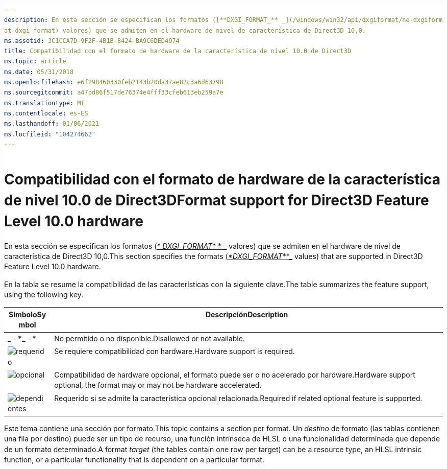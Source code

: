 ```yaml
---
description: En esta sección se especifican los formatos ([**DXGI_FORMAT_** _](/windows/win32/api/dxgiformat/ne-dxgiformat-dxgi_format) valores) que se admiten en el hardware de nivel de característica de Direct3D 10,0.
ms.assetid: 3C1CCA7D-9F2F-4B1B-8424-BA9C6DED4974
title: Compatibilidad con el formato de hardware de la característica de nivel 10.0 de Direct3D
ms.topic: article
ms.date: 05/31/2018
ms.openlocfilehash: e6f298460330feb2143b20da37ae82c3a6d63790
ms.sourcegitcommit: a47bd86f517de76374e4fff33cfeb613eb259a7e
ms.translationtype: MT
ms.contentlocale: es-ES
ms.lasthandoff: 01/06/2021
ms.locfileid: "104274662"
---
```

# <a name="format-support-for-direct3d-feature-level-100-hardware"></a><span data-ttu-id="0fc30-103">Compatibilidad con el formato de hardware de la característica de nivel 10.0 de Direct3D</span><span class="sxs-lookup"><span data-stu-id="0fc30-103">Format support for Direct3D Feature Level 10.0 hardware</span></span>

<span data-ttu-id="0fc30-104">En esta sección se especifican los formatos ([_\* DXGI_FORMAT_\* \* _](/windows/win32/api/dxgiformat/ne-dxgiformat-dxgi_format) valores) que se admiten en el hardware de nivel de característica de Direct3D 10,0.</span><span class="sxs-lookup"><span data-stu-id="0fc30-104">This section specifies the formats ([_\*DXGI_FORMAT_\*\*_](/windows/win32/api/dxgiformat/ne-dxgiformat-dxgi_format) values) that are supported in Direct3D Feature Level 10.0 hardware.</span></span>

<span data-ttu-id="0fc30-105">En la tabla se resume la compatibilidad de las características con la siguiente clave.</span><span class="sxs-lookup"><span data-stu-id="0fc30-105">The table summarizes the feature support, using the following key.</span></span>

| <span data-ttu-id="0fc30-106">Símbolo</span><span class="sxs-lookup"><span data-stu-id="0fc30-106">Symbol</span></span>                            | <span data-ttu-id="0fc30-107">Descripción</span><span class="sxs-lookup"><span data-stu-id="0fc30-107">Description</span></span>                                                                   |
|-----------------------------------|-------------------------------------------------------------------------------|
| <span data-ttu-id="0fc30-108">_ *-*\*</span><span class="sxs-lookup"><span data-stu-id="0fc30-108">_ *-*\*</span></span>                             | <span data-ttu-id="0fc30-109">No permitido o no disponible.</span><span class="sxs-lookup"><span data-stu-id="0fc30-109">Disallowed or not available.</span></span>                                                  |
| ![requerido](images/letter-r.jpg)  | <span data-ttu-id="0fc30-111">Se requiere compatibilidad con hardware.</span><span class="sxs-lookup"><span data-stu-id="0fc30-111">Hardware support is required.</span></span>                                                 |
| ![opcional](images/letter-o.jpg)  | <span data-ttu-id="0fc30-113">Compatibilidad de hardware opcional, el formato puede ser o no acelerado por hardware.</span><span class="sxs-lookup"><span data-stu-id="0fc30-113">Hardware support optional, the format may or may not be hardware accelerated.</span></span> |
| ![dependientes](images/letter-d.jpg) | <span data-ttu-id="0fc30-115">Requerido si se admite la característica opcional relacionada.</span><span class="sxs-lookup"><span data-stu-id="0fc30-115">Required if related optional feature is supported.</span></span>                            |

<span data-ttu-id="0fc30-116">Este tema contiene una sección por formato.</span><span class="sxs-lookup"><span data-stu-id="0fc30-116">This topic contains a section per format.</span></span> <span data-ttu-id="0fc30-117">Un *destino* de formato (las tablas contienen una fila por destino) puede ser un tipo de recurso, una función intrínseca de HLSL o una funcionalidad determinada que depende de un formato determinado.</span><span class="sxs-lookup"><span data-stu-id="0fc30-117">A format *target* (the tables contain one row per target) can be a resource type, an HLSL intrinsic function, or a particular functionality that is dependent on a particular format.</span></span>
